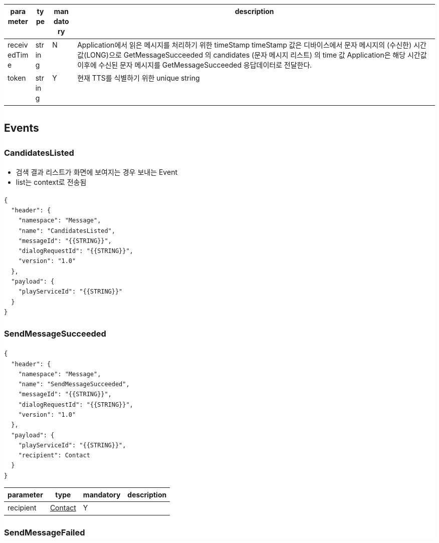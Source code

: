 | parameter    | type   | mandatory | description                                                                                                                                                                                                       |
| ------------ | ------ | --------- | ----------------------------------------------------------------------------------------------------------------------------------------------------------------------------------------------------------------- |
| receivedTime | string | N         | Application에서 읽은 메시지를 처리하기 위한 timeStamp timeStamp 값은 디바이스에서 문자 메시지의 (수신한) 시간값(LONG)으로 GetMessageSucceeded 의 candidates (문자 메시지 리스트) 의 time 값 Application은 해당 시간값 이후에 수신된 문자 메시지를 GetMessageSucceeded 응답데이터로 전달한다. |
| token        | string | Y         | 현재 TTS를 식별하기 위한 unique string                                                                                                                                                                                     |

## Events

### CandidatesListed

* 검색 결과 리스트가 화면에 보여지는 경우 보내는 Event
* list는 context로 전송됨

```
{
  "header": {
    "namespace": "Message",
    "name": "CandidatesListed",
    "messageId": "{{STRING}}",
    "dialogRequestId": "{{STRING}}",
    "version": "1.0"
  },
  "payload": {
    "playServiceId": "{{STRING}}"
  }
}
```

### SendMessageSucceeded

```
{
  "header": {
    "namespace": "Message",
    "name": "SendMessageSucceeded",
    "messageId": "{{STRING}}",
    "dialogRequestId": "{{STRING}}",
    "version": "1.0"
  },
  "payload": {
    "playServiceId": "{{STRING}}",
    "recipient": Contact
  }
}
```

| parameter | type                          | mandatory | description |
| --------- | ----------------------------- | --------- | ----------- |
| recipient | [Contact](message.md#contact) | Y         |             |

### SendMessageFailed
